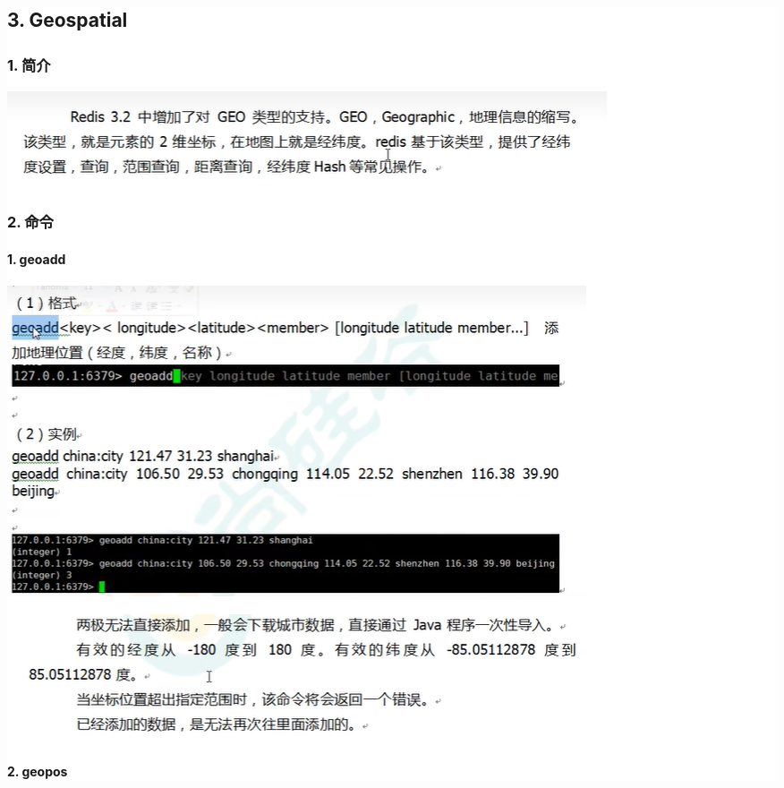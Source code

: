 

## 3. Geospatial

### 1. 简介

![image-20221014103711313](Redis6.assets/image-20221014103711313.png)

### 2. 命令 

#### 1. geoadd

![image-20221014104032474](Redis6.assets/image-20221014104032474.png)

![image-20221014104657998](Redis6.assets/image-20221014104657998.png)





#### 2. geopos
